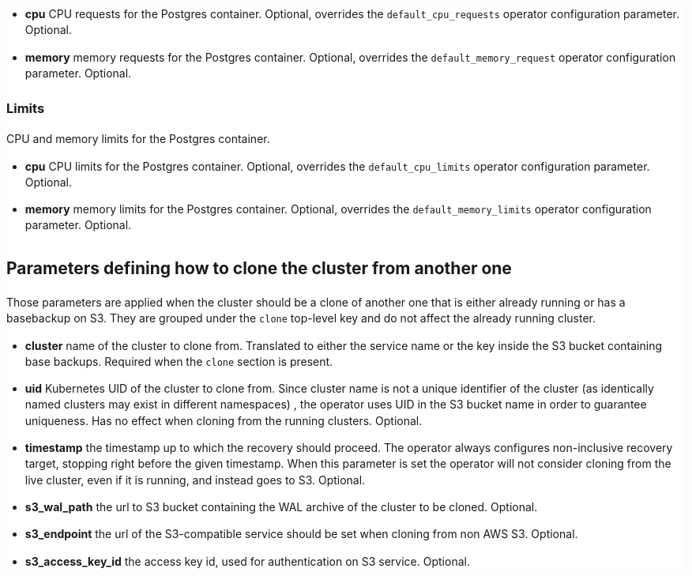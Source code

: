 * **cpu**
  CPU requests for the Postgres container. Optional, overrides the
  `default_cpu_requests` operator configuration parameter. Optional.

* **memory**
  memory requests for the Postgres container. Optional, overrides the
  `default_memory_request` operator configuration parameter. Optional.

### Limits

CPU and memory limits for the Postgres container.

* **cpu**
  CPU limits for the Postgres container. Optional, overrides the
  `default_cpu_limits` operator configuration parameter. Optional.

* **memory**
  memory limits for the Postgres container. Optional, overrides the
  `default_memory_limits` operator configuration parameter. Optional.

## Parameters defining how to clone the cluster from another one

Those parameters are applied when the cluster should be a clone of another one
that is either already running or has a basebackup on S3. They are grouped
under the `clone` top-level key and do not affect the already running cluster.

* **cluster**
  name of the cluster to clone from. Translated to either the service name or
  the key inside the S3 bucket containing base backups. Required when the
  `clone` section is present.

* **uid**
  Kubernetes UID of the cluster to clone from. Since cluster name is not a
  unique identifier of the cluster (as identically named clusters may exist in
  different namespaces) , the operator uses UID in the S3 bucket name in order
  to guarantee uniqueness. Has no effect when cloning from the running
  clusters. Optional.

* **timestamp**
  the timestamp up to which the recovery should proceed. The operator always
  configures non-inclusive recovery target, stopping right before the given
  timestamp. When this parameter is set the operator will not consider cloning
  from the live cluster, even if it is running, and instead goes to S3. Optional.

* **s3_wal_path**
  the url to S3 bucket containing the WAL archive of the cluster to be cloned.
  Optional.

* **s3_endpoint**
  the url of the S3-compatible service should be set when cloning from non AWS
  S3. Optional.

* **s3_access_key_id**
  the access key id, used for authentication on S3 service. Optional.
